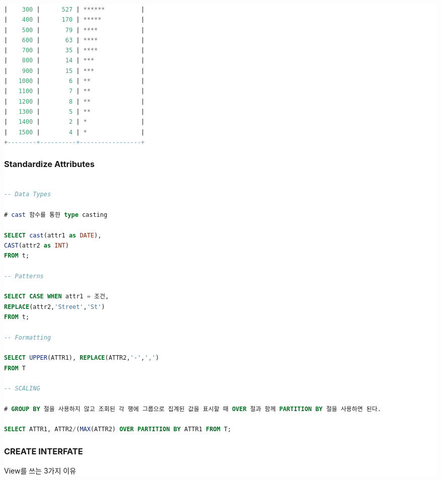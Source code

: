 ```sql
|    300 |      527 | ******          |
|    400 |      170 | *****           |
|    500 |       79 | ****            |
|    600 |       63 | ****            |
|    700 |       35 | ****            |
|    800 |       14 | ***             |
|    900 |       15 | ***             |
|   1000 |        6 | **              |
|   1100 |        7 | **              |
|   1200 |        8 | **              |
|   1300 |        5 | **              |
|   1400 |        2 | *               |
|   1500 |        4 | *               |
+--------+----------+-----------------+

```

### Standardize Attributes


```sql

-- Data Types

# cast 함수를 통한 type casting 

SELECT cast(attr1 as DATE),
CAST(attr2 as INT)
FROM t;

-- Patterns

SELECT CASE WHEN attr1 = 조건,
REPLACE(attr2,'Street','St')
FROM t;

-- Formatting

SELECT UPPER(ATTR1), REPLACE(ATTR2,'-',',')
FROM T

-- SCALING

# GROUP BY 절을 사용하지 않고 조회된 각 행에 그룹으로 집계된 값을 표시할 때 OVER 절과 함께 PARTITION BY 절을 사용하면 된다.

SELECT ATTR1, ATTR2/(MAX(ATTR2) OVER PARTITION BY ATTR1 FROM T;

```

### CREATE INTERFATE

View를 쓰는 3가지 이유
